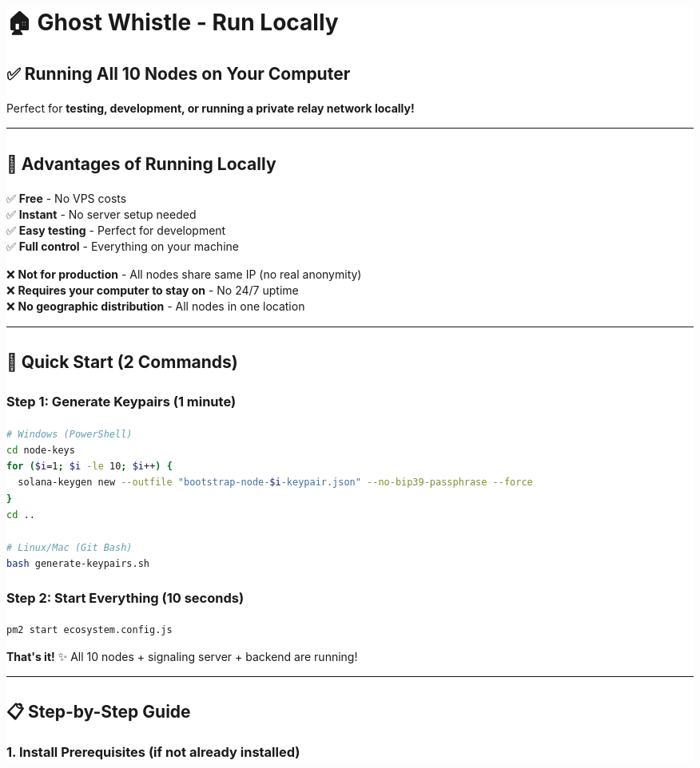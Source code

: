 # 🏠 Ghost Whistle - Run Locally

## ✅ Running All 10 Nodes on Your Computer

Perfect for **testing, development, or running a private relay network locally!**

---

## 🎯 Advantages of Running Locally

✅ **Free** - No VPS costs  
✅ **Instant** - No server setup needed  
✅ **Easy testing** - Perfect for development  
✅ **Full control** - Everything on your machine  

❌ **Not for production** - All nodes share same IP (no real anonymity)  
❌ **Requires your computer to stay on** - No 24/7 uptime  
❌ **No geographic distribution** - All nodes in one location  

---

## 🚀 Quick Start (2 Commands)

### **Step 1: Generate Keypairs (1 minute)**

```bash
# Windows (PowerShell)
cd node-keys
for ($i=1; $i -le 10; $i++) {
  solana-keygen new --outfile "bootstrap-node-$i-keypair.json" --no-bip39-passphrase --force
}
cd ..

# Linux/Mac (Git Bash)
bash generate-keypairs.sh
```

### **Step 2: Start Everything (10 seconds)**

```bash
pm2 start ecosystem.config.js
```

**That's it!** ✨ All 10 nodes + signaling server + backend are running!

---

## 📋 Step-by-Step Guide

### **1. Install Prerequisites (if not already installed)**
